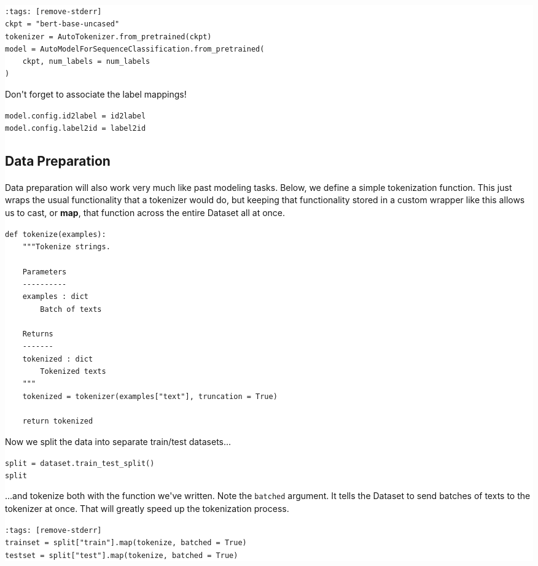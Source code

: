 ```{code-cell}
:tags: [remove-stderr]
ckpt = "bert-base-uncased"
tokenizer = AutoTokenizer.from_pretrained(ckpt)
model = AutoModelForSequenceClassification.from_pretrained(
    ckpt, num_labels = num_labels
)
```

Don't forget to associate the label mappings!

```{code-cell}
model.config.id2label = id2label
model.config.label2id = label2id
```


## Data Preparation

Data preparation will also work very much like past modeling tasks. Below, we
define a simple tokenization function. This just wraps the usual functionality
that a tokenizer would do, but keeping that functionality stored in a custom
wrapper like this allows us to cast, or **map**, that function across the
entire Dataset all at once.

```{code-cell}
def tokenize(examples):
    """Tokenize strings.

    Parameters
    ----------
    examples : dict
        Batch of texts

    Returns
    -------
    tokenized : dict
        Tokenized texts
    """
    tokenized = tokenizer(examples["text"], truncation = True)

    return tokenized
```

Now we split the data into separate train/test datasets...

```{code-cell}
split = dataset.train_test_split()
split
```

...and tokenize both with the function we've written. Note the `batched`
argument. It tells the Dataset to send batches of texts to the tokenizer at
once. That will greatly speed up the tokenization process.

```{code-cell}
:tags: [remove-stderr]
trainset = split["train"].map(tokenize, batched = True)
testset = split["test"].map(tokenize, batched = True)
```


[blurbs]: https://www.inf.uni-hamburg.de/en/inst/ab/lt/resources/data/blurb-genre-collection.html
[nlp]: https://ucdavisdatalab.github.io/workshop_nlp_reader
[stack]: https://stats.stackexchange.com/questions/164876/what-is-the-trade-off-between-batch-size-and-number-of-iterations-to-train-a-neu
[shap]: https://shap.readthedocs.io/en/latest/
[script]: https://github.com/t-shoemaker/2024_dtl_lm-interpretability/blob/main/src/compute_shap_values.py